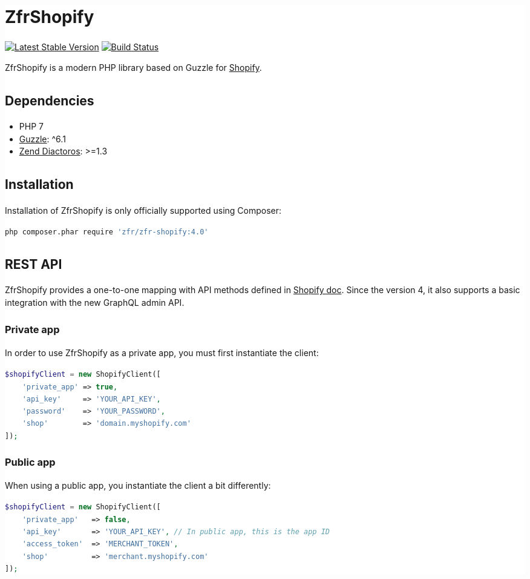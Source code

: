 ZfrShopify
==========

[![Latest Stable Version](https://poser.pugx.org/zfr/zfr-shopify/v/stable.png)](https://packagist.org/packages/zfr/zfr-shopify)
[![Build Status](https://travis-ci.org/zf-fr/zfr-shopify.svg)](https://travis-ci.org/zf-fr/zfr-shopify)

ZfrShopify is a modern PHP library based on Guzzle for [Shopify](https://www.shopify.com).

## Dependencies

* PHP 7
* [Guzzle](http://www.guzzlephp.org): ^6.1
* [Zend Diactoros](https://github.com/zendframework/zend-diactoros): >=1.3

## Installation

Installation of ZfrShopify is only officially supported using Composer:

```sh
php composer.phar require 'zfr/zfr-shopify:4.0'
```

## REST API

ZfrShopify provides a one-to-one mapping with API methods defined in [Shopify doc](https://docs.shopify.com/api/). Since the version 4, it also
supports a basic integration with the new GraphQL admin API.

### Private app

In order to use ZfrShopify as a private app, you must first instantiate the client:

```php
$shopifyClient = new ShopifyClient([
    'private_app' => true,
    'api_key'     => 'YOUR_API_KEY',
    'password'    => 'YOUR_PASSWORD',
    'shop'        => 'domain.myshopify.com'
]);
```

### Public app

When using a public app, you instantiate the client a bit differently:
 
```php
$shopifyClient = new ShopifyClient([
    'private_app'   => false,
    'api_key'       => 'YOUR_API_KEY', // In public app, this is the app ID
    'access_token'  => 'MERCHANT_TOKEN',
    'shop'          => 'merchant.myshopify.com'
]);
```
